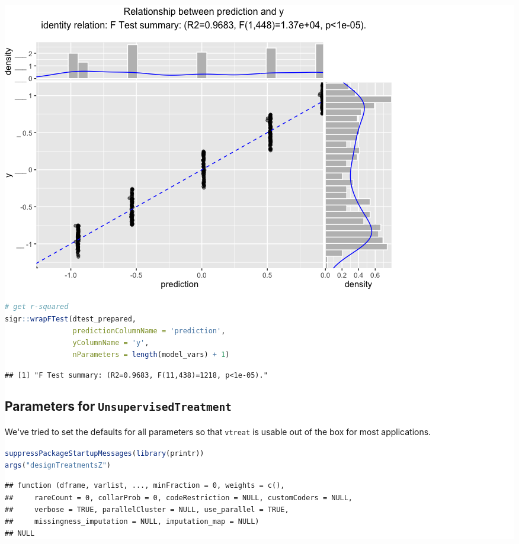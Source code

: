 ![](Unsupervised_files/figure-markdown_github/unnamed-chunk-11-1.png)

``` r
# get r-squared
sigr::wrapFTest(dtest_prepared, 
                predictionColumnName = 'prediction',
                yColumnName = 'y',
                nParameters = length(model_vars) + 1)
```

    ## [1] "F Test summary: (R2=0.9683, F(11,438)=1218, p<1e-05)."

Parameters for `UnsupervisedTreatment`
--------------------------------------

We've tried to set the defaults for all parameters so that `vtreat` is usable out of the box for most applications.

``` r
suppressPackageStartupMessages(library(printr))
args("designTreatmentsZ")
```

    ## function (dframe, varlist, ..., minFraction = 0, weights = c(), 
    ##     rareCount = 0, collarProb = 0, codeRestriction = NULL, customCoders = NULL, 
    ##     verbose = TRUE, parallelCluster = NULL, use_parallel = TRUE, 
    ##     missingness_imputation = NULL, imputation_map = NULL) 
    ## NULL
